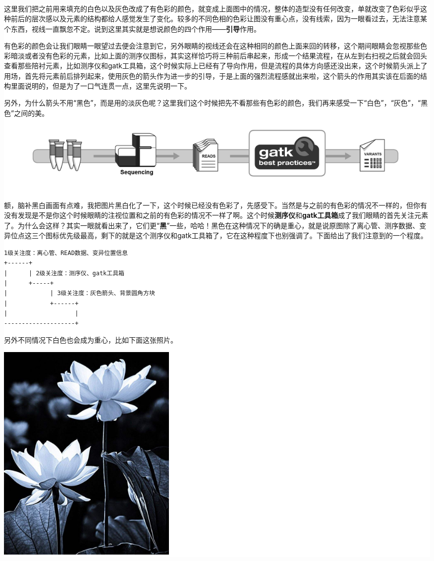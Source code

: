 这里我们把之前用来填充的白色以及灰色改成了有色彩的颜色，就变成上面图中的情况，整体的造型没有任何改变，单就改变了色彩似乎这种前后的层次感以及元素的结构都给人感觉发生了变化。较多的不同色相的色彩让图没有重心点，没有线索，因为一眼看过去，无法注意某个东西，视线一直飘忽不定。说到这里其实就是想说颜色的四个作用——**引导**作用。

有色彩的颜色会让我们眼睛一眼望过去便会注意到它，另外眼睛的视线还会在这种相同的颜色上面来回的转移，这个期间眼睛会忽视那些色彩暗淡或者没有色彩的元素，比如上面的测序仪图标，其实这样恰巧将三种前后串起来，形成一个结果流程，在从左到右扫视之后就会回头查看那些陪衬元素，比如测序仪和gatk工具箱，这个时候实际上已经有了导向作用，但是流程的具体方向感还没出来，这个时候箭头派上了用场，首先将元素前后排列起来，使用灰色的箭头作为进一步的引导，于是上面的强烈流程感就出来啦，这个箭头的作用其实该在后面的结构里面说明的，但是为了一口气连贯一点，这里先说明一下。

另外，为什么箭头不用“黑色”，而是用的淡灰色呢？这里我们这个时候把先不看那些有色彩的颜色，我们再来感受一下“白色”，“灰色”，“黑色”之间的美。

![](./pic1/gatk_pipeline_overview黑白.png)

额，脑补黑白画面有点难，我把图片黑白化了一下，这个时候已经没有色彩了，先感受下。当然是与之前的有色彩的情况不一样的，但你有没有发现是不是你这个时候眼睛的注视位置和之前的有色彩的情况不一样了啊。这个时候**测序仪**和**gatk工具箱**成了我们眼睛的首先关注元素了。为什么会这样？其实一眼就看出来了，它们更“**黑**”一些，哈哈！黑色在这种情况下的确是重心，就是说原图除了离心管、测序数据、变异位点这三个图标优先级最高，剩下的就是这个测序仪和gatk工具箱了，它在这种程度下也别强调了。下面给出了我们注意到的一个程度。

```
1级关注度：离心管、READ数据、变异位置信息
+------+
|      | 2级关注度：测序仪、gatk工具箱
|      +-----+
|            | 3级关注度：灰色箭头、背景圆角方块
|            +------+
|                   |
--------------------+
```

另外不同情况下白色也会成为重心，比如下面这张照片。

![](./pic1/荷花.png)
